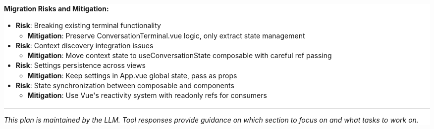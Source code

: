 **Migration Risks and Mitigation:**
- **Risk**: Breaking existing terminal functionality
  - **Mitigation**: Preserve ConversationTerminal.vue logic, only extract state management
- **Risk**: Context discovery integration issues  
  - **Mitigation**: Move context state to useConversationState composable with careful ref passing
- **Risk**: Settings persistence across views
  - **Mitigation**: Keep settings in App.vue global state, pass as props
- **Risk**: State synchronization between composable and components
  - **Mitigation**: Use Vue's reactivity system with readonly refs for consumers

---
*This plan is maintained by the LLM. Tool responses provide guidance on which section to focus on and what tasks to work on.*
